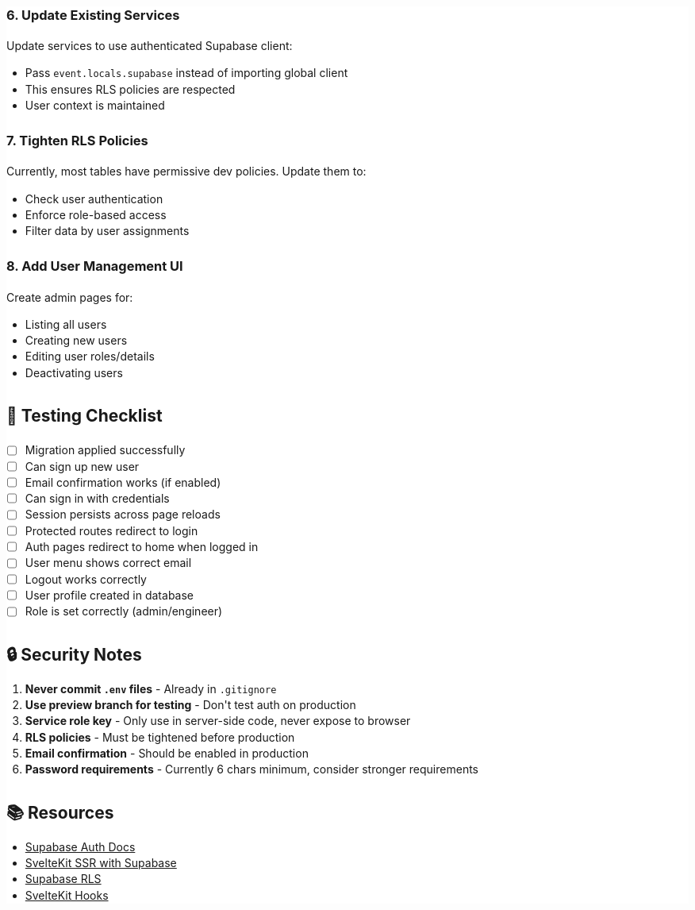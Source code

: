 ### 6. Update Existing Services

Update services to use authenticated Supabase client:
- Pass `event.locals.supabase` instead of importing global client
- This ensures RLS policies are respected
- User context is maintained

### 7. Tighten RLS Policies

Currently, most tables have permissive dev policies. Update them to:
- Check user authentication
- Enforce role-based access
- Filter data by user assignments

### 8. Add User Management UI

Create admin pages for:
- Listing all users
- Creating new users
- Editing user roles/details
- Deactivating users

## 📝 Testing Checklist

- [ ] Migration applied successfully
- [ ] Can sign up new user
- [ ] Email confirmation works (if enabled)
- [ ] Can sign in with credentials
- [ ] Session persists across page reloads
- [ ] Protected routes redirect to login
- [ ] Auth pages redirect to home when logged in
- [ ] User menu shows correct email
- [ ] Logout works correctly
- [ ] User profile created in database
- [ ] Role is set correctly (admin/engineer)

## 🔒 Security Notes

1. **Never commit `.env` files** - Already in `.gitignore`
2. **Use preview branch for testing** - Don't test auth on production
3. **Service role key** - Only use in server-side code, never expose to browser
4. **RLS policies** - Must be tightened before production
5. **Email confirmation** - Should be enabled in production
6. **Password requirements** - Currently 6 chars minimum, consider stronger requirements

## 📚 Resources

- [Supabase Auth Docs](https://supabase.com/docs/guides/auth)
- [SvelteKit SSR with Supabase](https://supabase.com/docs/guides/auth/server-side/sveltekit)
- [Supabase RLS](https://supabase.com/docs/guides/auth/row-level-security)
- [SvelteKit Hooks](https://kit.svelte.dev/docs/hooks)
